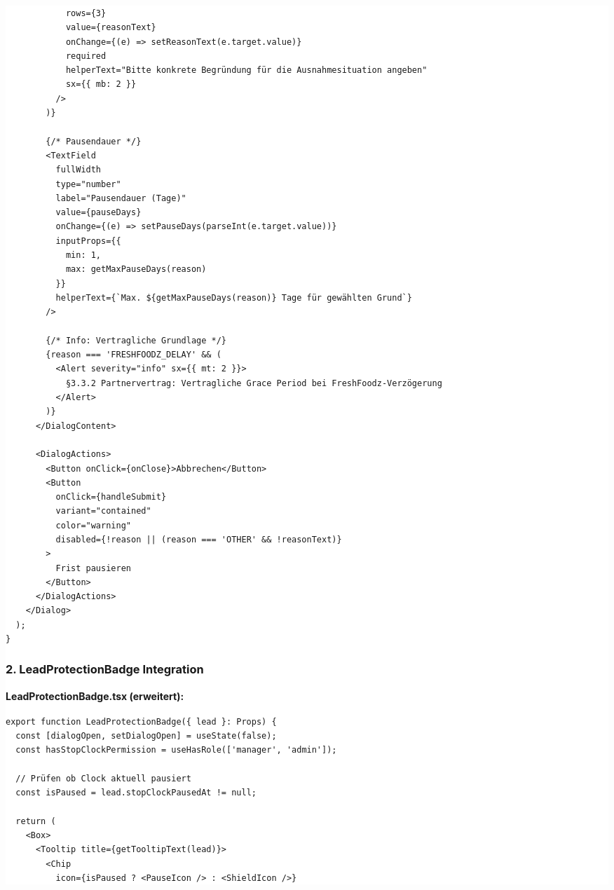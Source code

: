 ```tsx
            rows={3}
            value={reasonText}
            onChange={(e) => setReasonText(e.target.value)}
            required
            helperText="Bitte konkrete Begründung für die Ausnahmesituation angeben"
            sx={{ mb: 2 }}
          />
        )}

        {/* Pausendauer */}
        <TextField
          fullWidth
          type="number"
          label="Pausendauer (Tage)"
          value={pauseDays}
          onChange={(e) => setPauseDays(parseInt(e.target.value))}
          inputProps={{
            min: 1,
            max: getMaxPauseDays(reason)
          }}
          helperText={`Max. ${getMaxPauseDays(reason)} Tage für gewählten Grund`}
        />

        {/* Info: Vertragliche Grundlage */}
        {reason === 'FRESHFOODZ_DELAY' && (
          <Alert severity="info" sx={{ mt: 2 }}>
            §3.3.2 Partnervertrag: Vertragliche Grace Period bei FreshFoodz-Verzögerung
          </Alert>
        )}
      </DialogContent>

      <DialogActions>
        <Button onClick={onClose}>Abbrechen</Button>
        <Button
          onClick={handleSubmit}
          variant="contained"
          color="warning"
          disabled={!reason || (reason === 'OTHER' && !reasonText)}
        >
          Frist pausieren
        </Button>
      </DialogActions>
    </Dialog>
  );
}
```

### 2. LeadProtectionBadge Integration

**LeadProtectionBadge.tsx (erweitert):**
```tsx
export function LeadProtectionBadge({ lead }: Props) {
  const [dialogOpen, setDialogOpen] = useState(false);
  const hasStopClockPermission = useHasRole(['manager', 'admin']);

  // Prüfen ob Clock aktuell pausiert
  const isPaused = lead.stopClockPausedAt != null;

  return (
    <Box>
      <Tooltip title={getTooltipText(lead)}>
        <Chip
          icon={isPaused ? <PauseIcon /> : <ShieldIcon />}
```